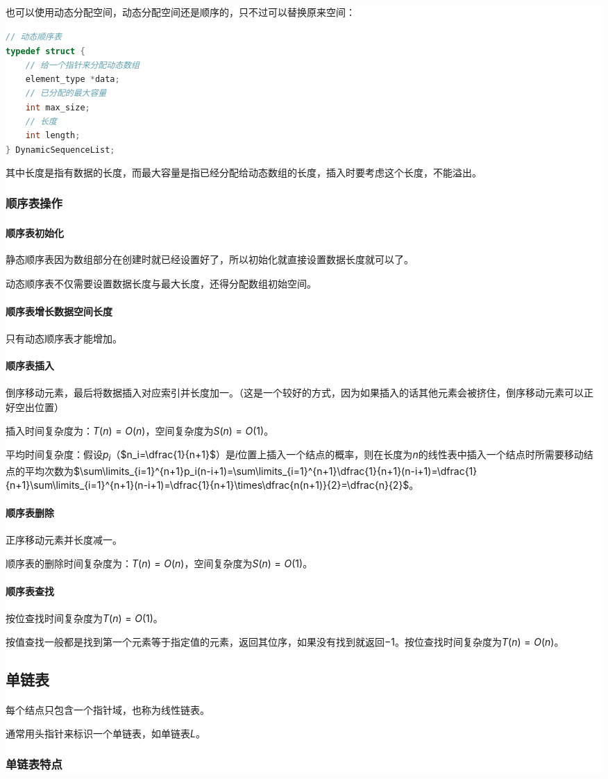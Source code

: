 也可以使用动态分配空间，动态分配空间还是顺序的，只不过可以替换原来空间：

```c
// 动态顺序表
typedef struct {
    // 给一个指针来分配动态数组
    element_type *data;
    // 已分配的最大容量
    int max_size;
    // 长度
    int length;
} DynamicSequenceList;
```

其中长度是指有数据的长度，而最大容量是指已经分配给动态数组的长度，插入时要考虑这个长度，不能溢出。

### 顺序表操作

#### 顺序表初始化

静态顺序表因为数组部分在创建时就已经设置好了，所以初始化就直接设置数据长度就可以了。

动态顺序表不仅需要设置数据长度与最大长度，还得分配数组初始空间。

#### 顺序表增长数据空间长度

只有动态顺序表才能增加。

#### 顺序表插入

倒序移动元素，最后将数据插入对应索引并长度加一。（这是一个较好的方式，因为如果插入的话其他元素会被挤住，倒序移动元素可以正好空出位置）

插入时间复杂度为：$T(n)=O(n)$，空间复杂度为$S(n)=O(1)$。

平均时间复杂度：假设$p_i$（$n_i=\dfrac{1}{n+1}$）是$i$位置上插入一个结点的概率，则在长度为$n$的线性表中插入一个结点时所需要移动结点的平均次数为$\sum\limits_{i=1}^{n+1}p_i(n-i+1)=\sum\limits_{i=1}^{n+1}\dfrac{1}{n+1}(n-i+1)=\dfrac{1}{n+1}\sum\limits_{i=1}^{n+1}(n-i+1)=\dfrac{1}{n+1}\times\dfrac{n(n+1)}{2}=\dfrac{n}{2}$。

#### 顺序表删除

正序移动元素并长度减一。

顺序表的删除时间复杂度为：$T(n)=O(n)$，空间复杂度为$S(n)=O(1)$。

#### 顺序表查找

按位查找时间复杂度为$T(n)=O(1)$。

按值查找一般都是找到第一个元素等于指定值的元素，返回其位序，如果没有找到就返回$-1$。按位查找时间复杂度为$T(n)=O(n)$。

## 单链表

每个结点只包含一个指针域，也称为线性链表。

通常用头指针来标识一个单链表，如单链表$L$。

### 单链表特点

